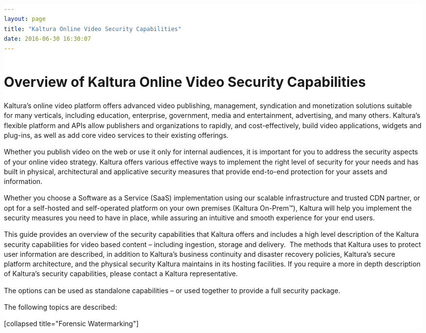 ```yaml
---
layout: page
title: "Kaltura Online Video Security Capabilities"
date: 2016-06-30 16:30:07
---
```


<h1>
    Overview of Kaltura Online Video Security Capabilities
  </h1>
  
  <p>
    Kaltura’s online video platform offers advanced video publishing, management, syndication and monetization solutions suitable for many verticals, including education, enterprise, government, media and entertainment, advertising, and many others. Kaltura’s flexible platform and APIs allow publishers and organizations to rapidly, and cost-effectively, build video applications, widgets and plug-ins, as well as add core video services to their existing offerings.
  </p>
  
  <p>
    Whether you publish video on the web or use it only for internal audiences, it is important for you to address the security aspects of your online video strategy. Kaltura offers various effective ways to implement the right level of security for your needs and has built in physical, architectural and applicative security measures that provide end-to-end protection for your assets and information.
  </p>
  
  <p>
    Whether you choose a Software as a Service (SaaS) implementation using our scalable infrastructure and trusted CDN partner, or opt for a self-hosted and self-operated platform on your own premises (Kaltura On-Prem™), Kaltura will help you implement the security measures you need to have in place, while assuring an intuitive and smooth experience for your end users.
  </p>
  
  <p>
    This guide provides an overview of the security capabilities that Kaltura offers and includes a high level description of the Kaltura security capabilities for video based content – including ingestion, storage and delivery.  The methods that Kaltura uses to protect user information are described, in addition to Kaltura’s business continuity and disaster recovery policies, Kaltura’s secure platform architecture, and the physical security Kaltura maintains in its hosting facilities. If you require a more in depth description of Kaltura’s security capabilities, please contact a Kaltura representative.
  </p>
  
  <p>
    The options can be used as standalone capabilities – or used together to provide a full security package.
  </p>
  
  <p>
    The following topics are described:
  </p>
  
  <p>
    [collapsed title="Forensic Watermarking"]
  </p>
  